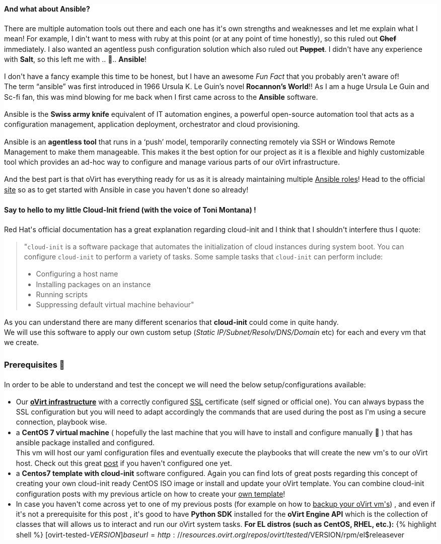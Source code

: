 #### And what about Ansible?

There are multiple automation tools out there and each one has it's own strengths and weaknesses and let me explain what I mean! For example, I din't want to mess with ruby at this point (or at any point of time honestly), so this ruled out ~~**Chef**~~ immediately. I also wanted an agentless push configuration solution which also ruled out ~~**Puppet**~~. I didn't have any experience with **Salt**, so this left me with .. 🥁.. **Ansible**!

I don't have a fancy example this time to be honest, but I have an awesome *Fun Fact* that you probably aren't aware of!<br>The term “ansible” was first introduced in 1966 Ursula K. Le Guin’s novel **Rocannon’s World**!! As I am a huge Ursula Le Guin and Sc-fi fan, this was mind blowing for me back when I first came across to the **Ansible** software.

Ansible is the **Swiss army knife** equivalent of IT automation engines, a powerful open-source automation tool that acts as a configuration management, application deployment, orchestrator and cloud provisioning.

Ansible is an **agentless tool** that runs in a ‘push’ model, temporarily connecting remotely via SSH or Windows Remote Management to make them manageable. This makes it the best option for our project as it is a flexible and highly customizable tool which provides an ad-hoc way to configure and manage various parts of our oVirt infrastructure. 

And the best part is that oVirt has everything ready for us as it is already maintaining multiple [Ansible roles][ovirt-ansible-roles]! Head to the official [site][official-ansible] so as to get started with Ansible in case you haven't done so already!

#### Say to hello to my little Cloud-Init friend (with the voice of Toni Montana) !
Red Hat's official documentation has a great explanation regarding cloud-init and I think that I shouldn't interfere thus I quote:<br>
> "`cloud-init` is a software package that automates the initialization of cloud instances during system boot. You can configure `cloud-init` to perform a variety of tasks. Some sample tasks that `cloud-init` can perform include:
> -   Configuring a host name
> -   Installing packages on an instance
> -   Running scripts
> -   Suppressing default virtual machine behaviour"

As you can understand there are many different scenarios that **cloud-init** could come in quite handy.<br>We will use this software to apply our own custom setup (*Static IP/Subnet/Resolv/DNS/Domain* etc) for each and every vm that we create.

### Prerequisites 📝

In order to be able to understand and test the concept we will need the below setup/configurations available:
 - Our [**oVirt infrastructure**][ovirt_installation] with a correctly configured [SSL][ovirt_ssl] certificate (self signed or official one). You can always bypass the SSL configuration but you will need to adapt accordingly the commands that are used during the post as I'm using a secure connection, playbook wise.
 - a **CentOS 7 virtual machine** ( hopefully the last machine that you will have to install and configure manually 🙏 ) that has ansible package installed and configured.<br>This vm will host our yaml configuration files and eventually execute the playbooks that will create the new vm's to our oVirt host. Check out this great [post][install-ansible-centos7] if you haven't configured one yet.
- a **Centos7 template with cloud-init** software configured. Again you can find lots of great posts regarding this concept of creating your own cloud-init ready CentOS ISO image or install and update your oVirt template. You can combine cloud-init configuration posts with my previous article on how to create your [own template][ovirt_config_2]!
- In case you haven't come across yet to one of my previous posts (for example on how to [backup your oVirt vm's][ovirt-backup]) , and even if it's not a prerequisite for this post , it's good to have **Python SDK** installed for the **oVirt Engine API** which is the collection of classes that will allows us to interact and run our oVirt system tasks.
**For EL distros (such as CentOS, RHEL, etc.):**
{% highlight shell %}
[ovirt-tested-$VERSION]
baseurl=http://resources.ovirt.org/repos/ovirt/tested/$VERSION/rpm/el$releasever

[ovirt_config_1]: https://myhomelab.gr/virtualization/2020/03/04/configure_cluster_host_ovirt.html
[ovirt_config_2]: https://myhomelab.gr/virtualization/2020/04/06/configure_vm_template.html
[ovirt_installation]: https://www.ovirt.org/documentation/install-guide/chap-Installing_oVirt.html
[ovirt_ssl]: https://myhomelab.gr/linux/2020/01/20/replacing_ovirt_ssl.html
[ca]: https://myhomelab.gr/linux/2019/12/13/local-ca-setup.html
[local_dns]: https://myhomelab.gr/linux/2019/09/22/local-dns.html
[ovirt_storage]: https://www.ovirt.org/documentation/admin-guide/chap-Storage.html
[Data Center]: https://www.ovirt.org/documentation/admin-guide/chap-Data_Centers.html
[Cluster]: https://www.ovirt.org/documentation/admin-guide/chap-Clusters.html
[remote_viewer]: https://virt-manager.org/download/
[minimal_centos]: https://github.com/rharmonson/richtech/wiki/CentOS-7-1511-Minimal-oVirt-Template
[sys-config]: https://linux.die.net/man/8/sys-unconfig
[ovirt_seal]: https://www.ovirt.org/documentation/
[ovirt-backup]: https://myhomelab.gr/virtualization/2020/07/13/backup-virtual-machines.html
[ovirt-rest-api]: https://www.ovirt.org/develop/api/rest-api/rest-api.html
[ovirt-ansible-roles]: https://github.com/oVirt/ovirt-ansible
[official-ansible]: https://www.ansible.com/overview/how-ansible-works
[install-ansible-centos7]: https://www.snel.com/support/how-to-install-ansible-on-centos-7/
[vm-step-by-step]: https://www.linuxtechi.com/create-virtual-machines-ovirt-4-environment/
[python-sdk]: http://ftp.iij.ad.jp/pub/linux/centos-vault/7.8.2003/virt/Source/ovirt-4.2/